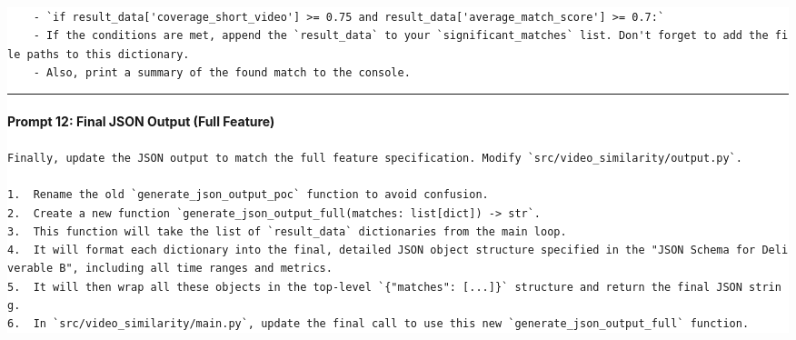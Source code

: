 ```text
    - `if result_data['coverage_short_video'] >= 0.75 and result_data['average_match_score'] >= 0.7:`
    - If the conditions are met, append the `result_data` to your `significant_matches` list. Don't forget to add the file paths to this dictionary.
    - Also, print a summary of the found match to the console.
```

---

#### **Prompt 12: Final JSON Output (Full Feature)**

```text
Finally, update the JSON output to match the full feature specification. Modify `src/video_similarity/output.py`.

1.  Rename the old `generate_json_output_poc` function to avoid confusion.
2.  Create a new function `generate_json_output_full(matches: list[dict]) -> str`.
3.  This function will take the list of `result_data` dictionaries from the main loop.
4.  It will format each dictionary into the final, detailed JSON object structure specified in the "JSON Schema for Deliverable B", including all time ranges and metrics.
5.  It will then wrap all these objects in the top-level `{"matches": [...]}` structure and return the final JSON string.
6.  In `src/video_similarity/main.py`, update the final call to use this new `generate_json_output_full` function.
```